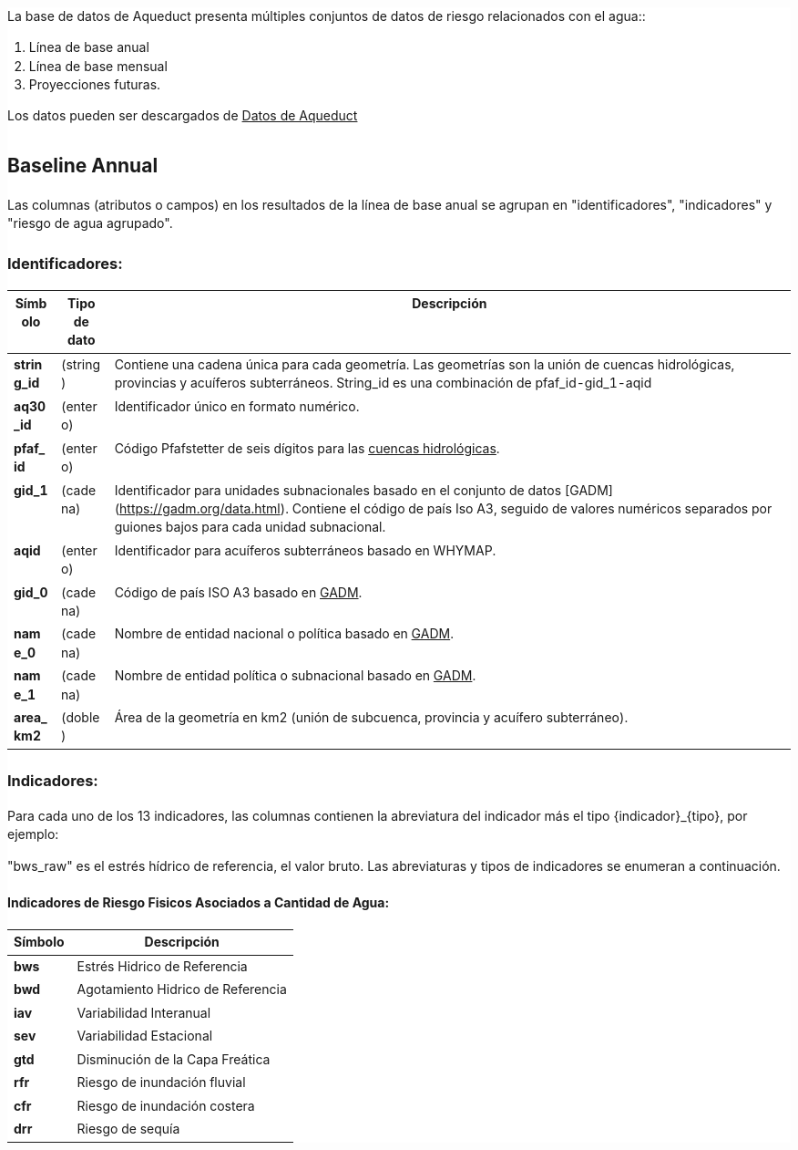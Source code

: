 La base de datos de Aqueduct presenta múltiples conjuntos de datos de riesgo relacionados con el agua::

1. Línea de base anual
1. Línea de base mensual
1. Proyecciones futuras.

Los datos pueden ser descargados de [Datos de Aqueduct](https://wri-projects.s3.amazonaws.com/Aqueduct30/finalData/Y2019M07D12_Aqueduct30_V01.zip)

## Baseline Annual

Las columnas (atributos o campos) en los resultados de la línea de base anual se agrupan en "identificadores", "indicadores" y "riesgo de agua agrupado".

### Identificadores:  

|Símbolo | Tipo de dato | Descripción |
|------------------ | ------------- | ----- |
| **string_id** | (string) | Contiene una cadena única para cada geometría. Las geometrías son la unión de cuencas hidrológicas, provincias y acuíferos subterráneos. String_id es una combinación de pfaf_id-gid_1-aqid|
| **aq30_id** | (entero) | Identificador único en formato numérico.
| **pfaf_id** | (entero) | Código Pfafstetter de seis dígitos para las [cuencas hidrológicas](https://hydrosheds.org/page/hydrobasins).
| **gid_1** | (cadena) | Identificador para unidades subnacionales basado en el conjunto de datos [GADM] (https://gadm.org/data.html). Contiene el código de país Iso A3, seguido de valores numéricos separados por guiones bajos para cada unidad subnacional.
| **aqid** | (entero) | Identificador para acuíferos subterráneos basado en WHYMAP.
| **gid_0** | (cadena) | Código de país ISO A3 basado en [GADM](https://gadm.org/data.html).
| **name_0** | (cadena) | Nombre de entidad nacional o política basado en [GADM](https://gadm.org/data.html).
| **name_1** | (cadena) | Nombre de entidad política o subnacional basado en [GADM](https://gadm.org/data.html).
| **area_km2** | (doble) | Área de la geometría en km2 (unión de subcuenca, provincia y acuífero subterráneo).

### Indicadores: 

Para cada uno de los 13 indicadores, las columnas contienen la abreviatura del indicador más el tipo {indicador}\_{tipo}, por ejemplo:

"bws_raw" es el estrés hídrico de referencia, el valor bruto. Las abreviaturas y tipos de indicadores se enumeran a continuación.    
    
#### Indicadores de Riesgo Fisicos Asociados a Cantidad de Agua: 
| Símbolo     | Descripción |
|-------------|-----|
|**bws**| Estrés Hidrico de Referencia|  
|**bwd**| Agotamiento Hidrico de Referencia|  
|**iav**| Variabilidad Interanual|  
|**sev**| Variabilidad Estacional|  
|**gtd**| Disminución de la Capa Freática|  
|**rfr**| Riesgo de inundación fluvial|  
|**cfr**| Riesgo de inundación costera|  
|**drr**| Riesgo de sequía|
